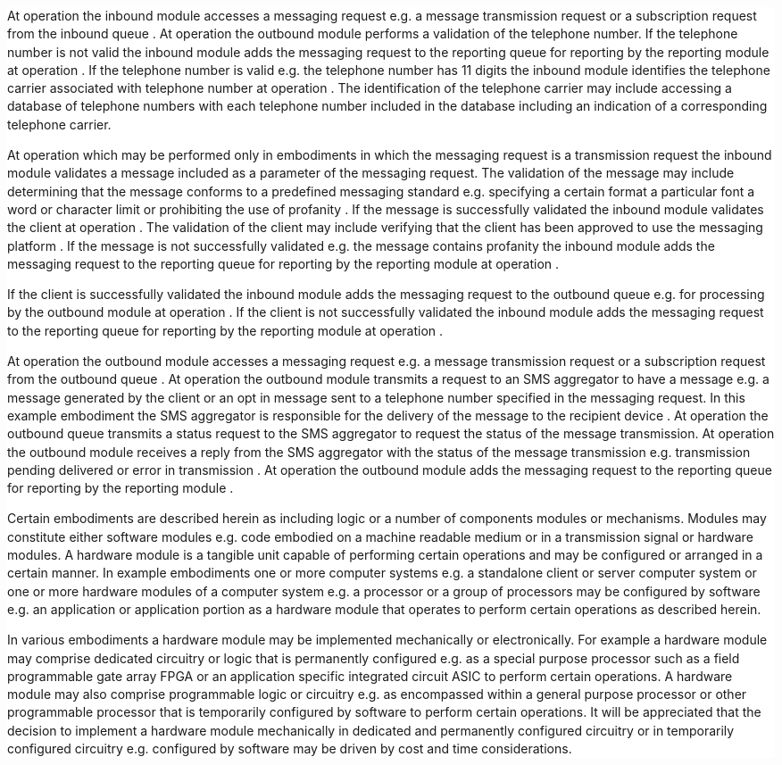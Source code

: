 At operation the inbound module accesses a messaging request e.g. a message transmission request or a subscription request from the inbound queue . At operation the outbound module performs a validation of the telephone number. If the telephone number is not valid the inbound module adds the messaging request to the reporting queue for reporting by the reporting module at operation . If the telephone number is valid e.g. the telephone number has 11 digits the inbound module identifies the telephone carrier associated with telephone number at operation . The identification of the telephone carrier may include accessing a database of telephone numbers with each telephone number included in the database including an indication of a corresponding telephone carrier.

At operation which may be performed only in embodiments in which the messaging request is a transmission request the inbound module validates a message included as a parameter of the messaging request. The validation of the message may include determining that the message conforms to a predefined messaging standard e.g. specifying a certain format a particular font a word or character limit or prohibiting the use of profanity . If the message is successfully validated the inbound module validates the client at operation . The validation of the client may include verifying that the client has been approved to use the messaging platform . If the message is not successfully validated e.g. the message contains profanity the inbound module adds the messaging request to the reporting queue for reporting by the reporting module at operation .

If the client is successfully validated the inbound module adds the messaging request to the outbound queue e.g. for processing by the outbound module at operation . If the client is not successfully validated the inbound module adds the messaging request to the reporting queue for reporting by the reporting module at operation .

At operation the outbound module accesses a messaging request e.g. a message transmission request or a subscription request from the outbound queue . At operation the outbound module transmits a request to an SMS aggregator to have a message e.g. a message generated by the client or an opt in message sent to a telephone number specified in the messaging request. In this example embodiment the SMS aggregator is responsible for the delivery of the message to the recipient device . At operation the outbound queue transmits a status request to the SMS aggregator to request the status of the message transmission. At operation the outbound module receives a reply from the SMS aggregator with the status of the message transmission e.g. transmission pending delivered or error in transmission . At operation the outbound module adds the messaging request to the reporting queue for reporting by the reporting module .

Certain embodiments are described herein as including logic or a number of components modules or mechanisms. Modules may constitute either software modules e.g. code embodied on a machine readable medium or in a transmission signal or hardware modules. A hardware module is a tangible unit capable of performing certain operations and may be configured or arranged in a certain manner. In example embodiments one or more computer systems e.g. a standalone client or server computer system or one or more hardware modules of a computer system e.g. a processor or a group of processors may be configured by software e.g. an application or application portion as a hardware module that operates to perform certain operations as described herein.

In various embodiments a hardware module may be implemented mechanically or electronically. For example a hardware module may comprise dedicated circuitry or logic that is permanently configured e.g. as a special purpose processor such as a field programmable gate array FPGA or an application specific integrated circuit ASIC to perform certain operations. A hardware module may also comprise programmable logic or circuitry e.g. as encompassed within a general purpose processor or other programmable processor that is temporarily configured by software to perform certain operations. It will be appreciated that the decision to implement a hardware module mechanically in dedicated and permanently configured circuitry or in temporarily configured circuitry e.g. configured by software may be driven by cost and time considerations.
